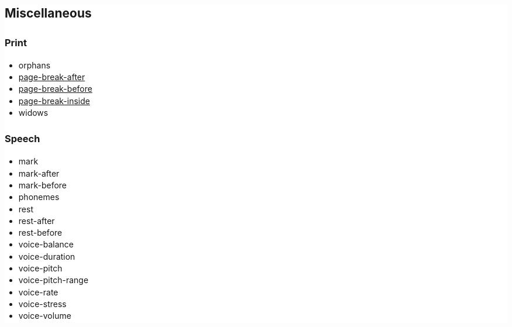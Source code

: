 ## Miscellaneous

### Print

-   orphans
-   [page-break-after](https://developer.mozilla.org/en-US/docs/CSS/page-break-after "Sets the page-breaking behavior after an element")
-   [page-break-before](https://developer.mozilla.org/en-US/docs/CSS/page-break-before "Sets the page-breaking behavior before an element")
-   [page-break-inside](https://developer.mozilla.org/en-US/docs/CSS/page-break-inside "Sets the page-breaking behavior inside an element")
-   widows

### Speech

-   mark
-   mark-after
-   mark-before
-   phonemes
-   rest
-   rest-after
-   rest-before
-   voice-balance
-   voice-duration
-   voice-pitch
-   voice-pitch-range
-   voice-rate
-   voice-stress
-   voice-volume
